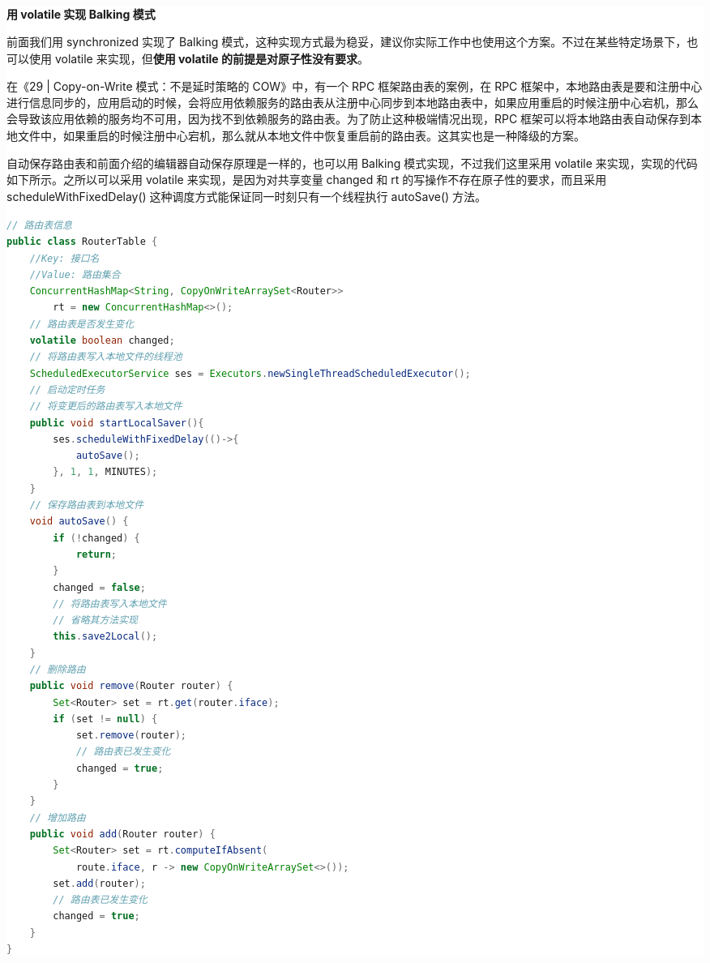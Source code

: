 **用 volatile 实现 Balking 模式**

前面我们用 synchronized 实现了 Balking 模式，这种实现方式最为稳妥，建议你实际工作中也使用这个方案。不过在某些特定场景下，也可以使用 volatile 来实现，但**使用 volatile 的前提是对原子性没有要求**。

在《29 | Copy-on-Write 模式：不是延时策略的 COW》中，有一个 RPC 框架路由表的案例，在 RPC 框架中，本地路由表是要和注册中心进行信息同步的，应用启动的时候，会将应用依赖服务的路由表从注册中心同步到本地路由表中，如果应用重启的时候注册中心宕机，那么会导致该应用依赖的服务均不可用，因为找不到依赖服务的路由表。为了防止这种极端情况出现，RPC 框架可以将本地路由表自动保存到本地文件中，如果重启的时候注册中心宕机，那么就从本地文件中恢复重启前的路由表。这其实也是一种降级的方案。

自动保存路由表和前面介绍的编辑器自动保存原理是一样的，也可以用 Balking 模式实现，不过我们这里采用 volatile 来实现，实现的代码如下所示。之所以可以采用 volatile 来实现，是因为对共享变量 changed 和 rt 的写操作不存在原子性的要求，而且采用 scheduleWithFixedDelay() 这种调度方式能保证同一时刻只有一个线程执行 autoSave() 方法。

```java
// 路由表信息
public class RouterTable {
    //Key: 接口名
    //Value: 路由集合
    ConcurrentHashMap<String, CopyOnWriteArraySet<Router>> 
        rt = new ConcurrentHashMap<>();    
    // 路由表是否发生变化
    volatile boolean changed;
    // 将路由表写入本地文件的线程池
    ScheduledExecutorService ses = Executors.newSingleThreadScheduledExecutor();
    // 启动定时任务
    // 将变更后的路由表写入本地文件
    public void startLocalSaver(){
        ses.scheduleWithFixedDelay(()->{
            autoSave();
        }, 1, 1, MINUTES);
    }
    // 保存路由表到本地文件
    void autoSave() {
        if (!changed) {
            return;
        }
        changed = false;
        // 将路由表写入本地文件
        // 省略其方法实现
        this.save2Local();
    }
    // 删除路由
    public void remove(Router router) {
        Set<Router> set = rt.get(router.iface);
        if (set != null) {
            set.remove(router);
            // 路由表已发生变化
            changed = true;
        }
    }
    // 增加路由
    public void add(Router router) {
        Set<Router> set = rt.computeIfAbsent(
            route.iface, r -> new CopyOnWriteArraySet<>());
        set.add(router);
        // 路由表已发生变化
        changed = true;
    }
}
```
